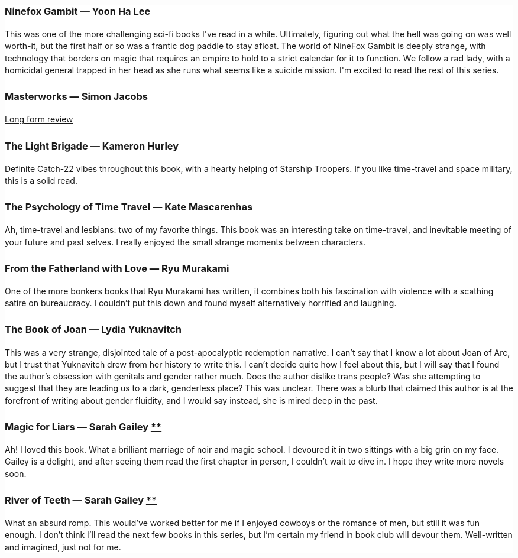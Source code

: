### Ninefox Gambit — Yoon Ha Lee

This was one of the more challenging sci-fi books I've read in a while.
Ultimately, figuring out what the hell was going on was well worth-it, but the
first half or so was a frantic dog paddle to stay afloat. The world of NineFox
Gambit is deeply strange, with technology that borders on magic that requires an
empire to hold to a strict calendar for it to function. We follow a rad lady,
with a homicidal general trapped in her head as she runs what seems like a
suicide mission. I'm excited to read the rest of this series.

### Masterworks — Simon Jacobs

[Long form review](/_posts/2019-09-03-Masterworks-Review.md)

### The Light Brigade — Kameron Hurley

Definite Catch-22 vibes throughout this book, with a hearty helping of Starship
Troopers. If you like time-travel and space military, this is a solid read.

### The Psychology of Time Travel — Kate Mascarenhas

Ah, time-travel and lesbians: two of my favorite things. This book was an
interesting take on time-travel, and inevitable meeting of your future and past
selves. I really enjoyed the small strange moments between characters.

### From the Fatherland with Love — Ryu Murakami

One of the more bonkers books that Ryu Murakami has written, it combines both
his fascination with violence with a scathing satire on bureaucracy. I couldn’t
put this down and found myself alternatively horrified and laughing.

### The Book of Joan — Lydia Yuknavitch

This was a very strange, disjointed tale of a post-apocalyptic redemption
narrative. I can’t say that I know a lot about Joan of Arc, but I trust that
Yuknavitch drew from her history to write this. I can’t decide quite how I feel
about this, but I will say that I found the author’s obsession with genitals and
gender rather much. Does the author dislike trans people? Was she attempting to
suggest that they are leading us to a dark, genderless place? This was unclear.
There was a blurb that claimed this author is at the forefront of writing about
gender fluidity, and I would say instead, she is mired deep in the past.

### Magic for Liars — Sarah Gailey [**](#ghost)

Ah! I loved this book. What a brilliant marriage of noir and magic school. I
devoured it in two sittings with a big grin on my face. Gailey is a delight, and
after seeing them read the first chapter in person, I couldn’t wait to dive in.
I hope they write more novels soon.

### River of Teeth — Sarah Gailey [**](#ghost)

What an absurd romp. This would’ve worked better for me if I enjoyed cowboys or
the romance of men, but still it was fun enough. I don’t think I’ll read the
next few books in this series, but I’m certain my friend in book club will
devour them. Well-written and imagined, just not for me.
